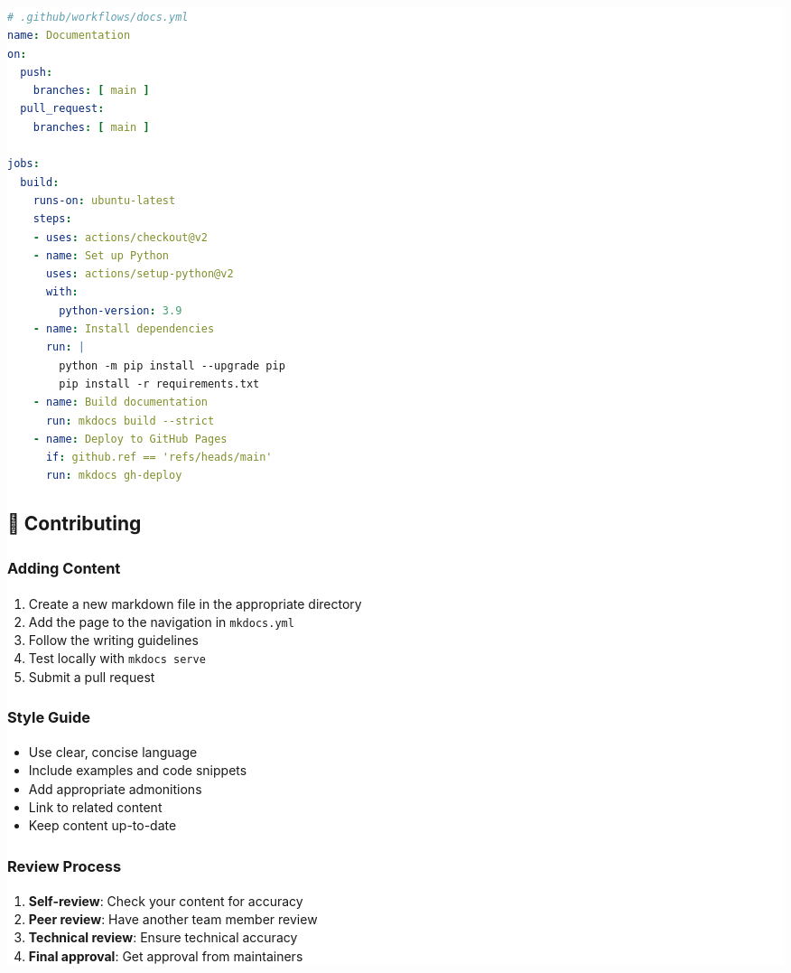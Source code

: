 ```yaml
# .github/workflows/docs.yml
name: Documentation
on:
  push:
    branches: [ main ]
  pull_request:
    branches: [ main ]

jobs:
  build:
    runs-on: ubuntu-latest
    steps:
    - uses: actions/checkout@v2
    - name: Set up Python
      uses: actions/setup-python@v2
      with:
        python-version: 3.9
    - name: Install dependencies
      run: |
        python -m pip install --upgrade pip
        pip install -r requirements.txt
    - name: Build documentation
      run: mkdocs build --strict
    - name: Deploy to GitHub Pages
      if: github.ref == 'refs/heads/main'
      run: mkdocs gh-deploy
```

## 🤝 Contributing

### Adding Content

1. Create a new markdown file in the appropriate directory
2. Add the page to the navigation in `mkdocs.yml`
3. Follow the writing guidelines
4. Test locally with `mkdocs serve`
5. Submit a pull request

### Style Guide

- Use clear, concise language
- Include examples and code snippets
- Add appropriate admonitions
- Link to related content
- Keep content up-to-date

### Review Process

1. **Self-review**: Check your content for accuracy
2. **Peer review**: Have another team member review
3. **Technical review**: Ensure technical accuracy
4. **Final approval**: Get approval from maintainers
